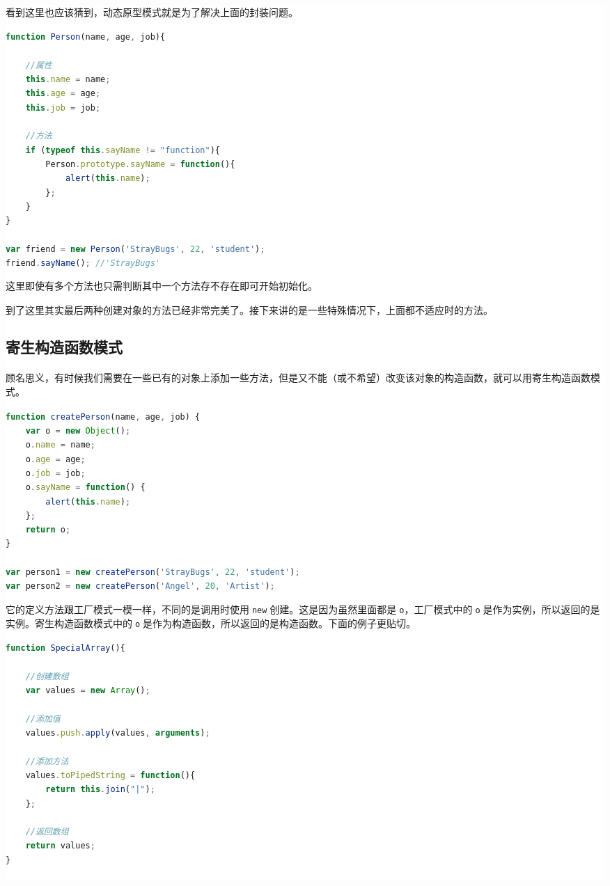 看到这里也应该猜到，动态原型模式就是为了解决上面的封装问题。

```javascript
function Person(name, age, job){ 
 
    //属性 
    this.name = name; 
    this.age = age; 
    this.job = job;

    //方法 
    if (typeof this.sayName != "function"){ 
        Person.prototype.sayName = function(){ 
            alert(this.name); 
        }; 
    } 
} 
 
var friend = new Person('StrayBugs', 22, 'student'); 
friend.sayName(); //'StrayBugs'
```

这里即使有多个方法也只需判断其中一个方法存不存在即可开始初始化。

到了这里其实最后两种创建对象的方法已经非常完美了。接下来讲的是一些特殊情况下，上面都不适应时的方法。

寄生构造函数模式
----------------

顾名思义，有时候我们需要在一些已有的对象上添加一些方法，但是又不能（或不希望）改变该对象的构造函数，就可以用寄生构造函数模式。

```javascript
function createPerson(name, age, job) {
	var o = new Object();
	o.name = name;
	o.age = age;
	o.job = job;
	o.sayName = function() {
		alert(this.name);
	};
	return o;
}

var person1 = new createPerson('StrayBugs', 22, 'student');  
var person2 = new createPerson('Angel', 20, 'Artist');
```

它的定义方法跟工厂模式一模一样，不同的是调用时使用 `new` 创建。这是因为虽然里面都是 `o`，工厂模式中的 `o` 是作为实例，所以返回的是实例。寄生构造函数模式中的 `o` 是作为构造函数，所以返回的是构造函数。下面的例子更贴切。

```javascript
function SpecialArray(){ 
 
    //创建数组 
    var values = new Array(); 
 
    //添加值 
    values.push.apply(values, arguments); 
 
    //添加方法 
    values.toPipedString = function(){ 
        return this.join("|"); 
    }; 
     
    //返回数组 
    return values; 
} 
 
```